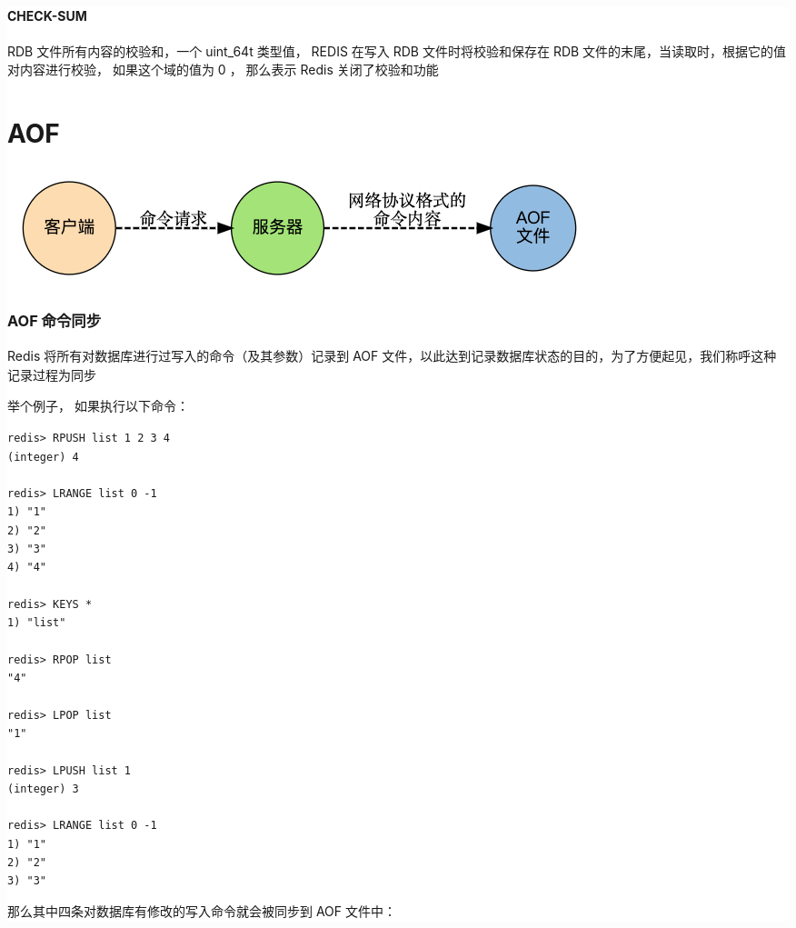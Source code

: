   #### CHECK-SUM
   RDB 文件所有内容的校验和，一个 uint_64t 类型值，
   REDIS 在写入 RDB 文件时将校验和保存在 RDB 文件的末尾，当读取时，根据它的值对内容进行校验，
   如果这个域的值为 0 ， 那么表示 Redis 关闭了校验和功能
   
   
   # AOF
   
   ![图片](./Assets/10/aof1.png '')
   
   ### AOF 命令同步
   
   Redis 将所有对数据库进行过写入的命令（及其参数）记录到 AOF 文件，以此达到记录数据库状态的目的，为了方便起见，我们称呼这种记录过程为同步
   
   举个例子， 如果执行以下命令：
   
   ```markdown
   redis> RPUSH list 1 2 3 4
   (integer) 4
   
   redis> LRANGE list 0 -1
   1) "1"
   2) "2"
   3) "3"
   4) "4"
   
   redis> KEYS *
   1) "list"
   
   redis> RPOP list
   "4"
   
   redis> LPOP list
   "1"
   
   redis> LPUSH list 1
   (integer) 3
   
   redis> LRANGE list 0 -1
   1) "1"
   2) "2"
   3) "3"
   ```
   
   那么其中四条对数据库有修改的写入命令就会被同步到 AOF 文件中：
   